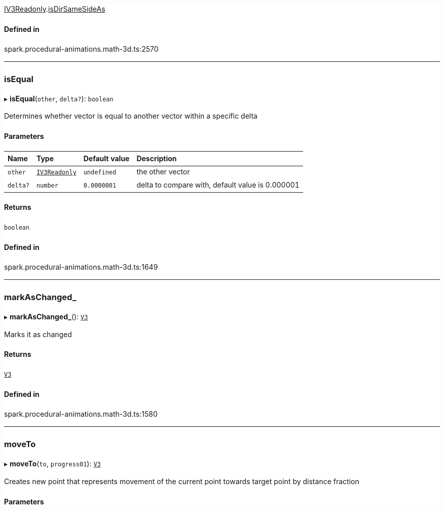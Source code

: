 [IV3Readonly](../interfaces/IV3Readonly.md).[isDirSameSideAs](../interfaces/IV3Readonly.md#isdirsamesideas)

#### Defined in

spark.procedural-animations.math-3d.ts:2570

___

### isEqual

▸ **isEqual**(`other`, `delta?`): `boolean`

Determines whether vector is equal to another vector within a specific delta

#### Parameters

| Name | Type | Default value | Description |
| :------ | :------ | :------ | :------ |
| `other` | [`IV3Readonly`](../interfaces/IV3Readonly.md) | `undefined` | the other vector |
| `delta?` | `number` | `0.0000001` | delta to compare with, default value is 0.000001 |

#### Returns

`boolean`

#### Defined in

spark.procedural-animations.math-3d.ts:1649

___

### markAsChanged\_

▸ **markAsChanged_**(): [`V3`](V3.md)

Marks it as changed

#### Returns

[`V3`](V3.md)

#### Defined in

spark.procedural-animations.math-3d.ts:1580

___

### moveTo

▸ **moveTo**(`to`, `progress01`): [`V3`](V3.md)

Creates new point that represents movement of the current point towards target point by distance fraction

#### Parameters
